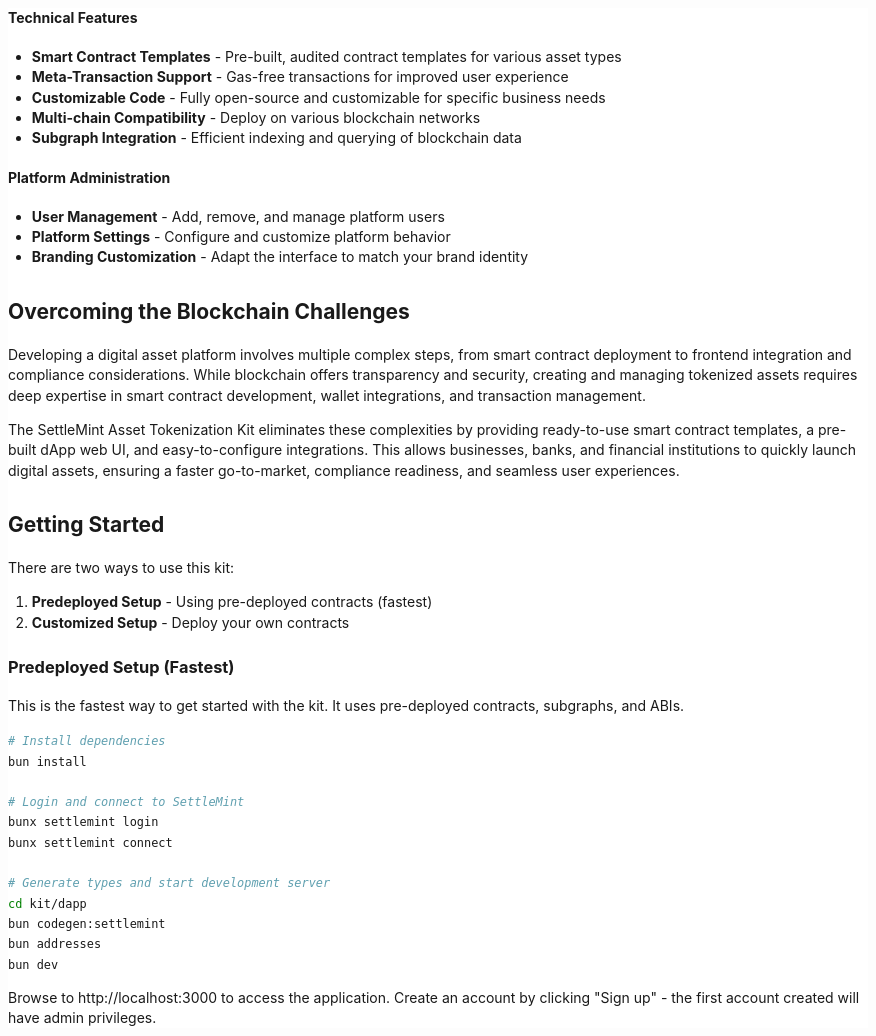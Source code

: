 #### Technical Features

- **Smart Contract Templates** - Pre-built, audited contract templates for various asset types
- **Meta-Transaction Support** - Gas-free transactions for improved user experience
- **Customizable Code** - Fully open-source and customizable for specific business needs
- **Multi-chain Compatibility** - Deploy on various blockchain networks
- **Subgraph Integration** - Efficient indexing and querying of blockchain data

#### Platform Administration

- **User Management** - Add, remove, and manage platform users
- **Platform Settings** - Configure and customize platform behavior
- **Branding Customization** - Adapt the interface to match your brand identity

## Overcoming the Blockchain Challenges

Developing a digital asset platform involves multiple complex steps, from smart contract deployment to frontend integration and compliance considerations. While blockchain offers transparency and security, creating and managing tokenized assets requires deep expertise in smart contract development, wallet integrations, and transaction management.

The SettleMint Asset Tokenization Kit eliminates these complexities by providing ready-to-use smart contract templates, a pre-built dApp web UI, and easy-to-configure integrations. This allows businesses, banks, and financial institutions to quickly launch digital assets, ensuring a faster go-to-market, compliance readiness, and seamless user experiences.

## Getting Started

There are two ways to use this kit:

1. **Predeployed Setup** - Using pre-deployed contracts (fastest)
2. **Customized Setup** - Deploy your own contracts

### Predeployed Setup (Fastest)

This is the fastest way to get started with the kit. It uses pre-deployed contracts, subgraphs, and ABIs.

```bash
# Install dependencies
bun install

# Login and connect to SettleMint
bunx settlemint login
bunx settlemint connect

# Generate types and start development server
cd kit/dapp
bun codegen:settlemint
bun addresses
bun dev
```

Browse to http://localhost:3000 to access the application. Create an account by clicking "Sign up" - the first account created will have admin privileges.

